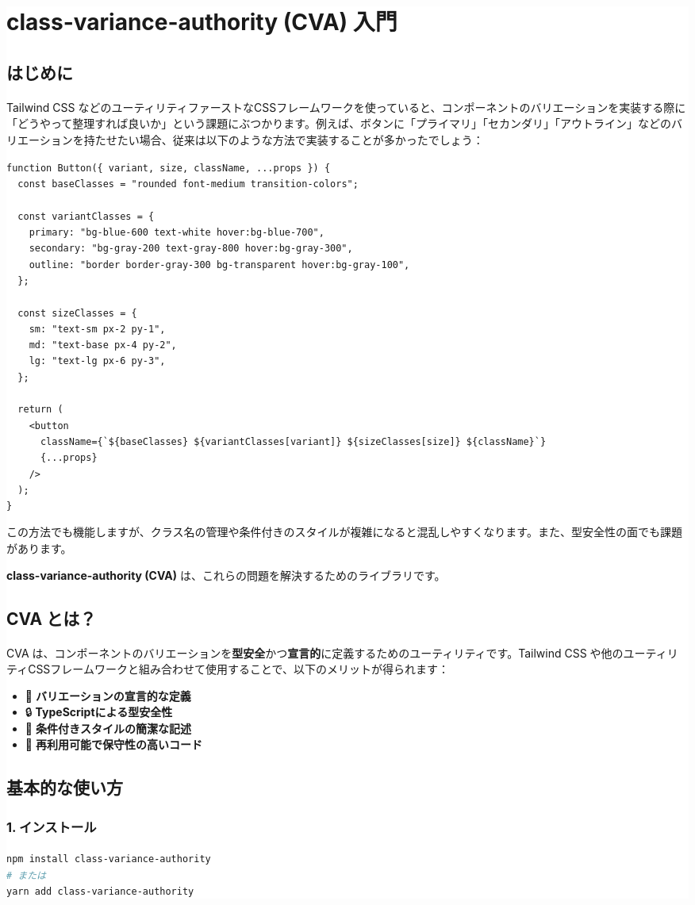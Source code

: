 # class-variance-authority (CVA) 入門

## はじめに

Tailwind CSS などのユーティリティファーストなCSSフレームワークを使っていると、コンポーネントのバリエーションを実装する際に「どうやって整理すれば良いか」という課題にぶつかります。例えば、ボタンに「プライマリ」「セカンダリ」「アウトライン」などのバリエーションを持たせたい場合、従来は以下のような方法で実装することが多かったでしょう：

```tsx
function Button({ variant, size, className, ...props }) {
  const baseClasses = "rounded font-medium transition-colors";
  
  const variantClasses = {
    primary: "bg-blue-600 text-white hover:bg-blue-700",
    secondary: "bg-gray-200 text-gray-800 hover:bg-gray-300",
    outline: "border border-gray-300 bg-transparent hover:bg-gray-100",
  };
  
  const sizeClasses = {
    sm: "text-sm px-2 py-1",
    md: "text-base px-4 py-2",
    lg: "text-lg px-6 py-3",
  };
  
  return (
    <button
      className={`${baseClasses} ${variantClasses[variant]} ${sizeClasses[size]} ${className}`}
      {...props}
    />
  );
}
```

この方法でも機能しますが、クラス名の管理や条件付きのスタイルが複雑になると混乱しやすくなります。また、型安全性の面でも課題があります。

**class-variance-authority (CVA)** は、これらの問題を解決するためのライブラリです。

## CVA とは？

CVA は、コンポーネントのバリエーションを**型安全**かつ**宣言的**に定義するためのユーティリティです。Tailwind CSS や他のユーティリティCSSフレームワークと組み合わせて使用することで、以下のメリットが得られます：

- 🧩 **バリエーションの宣言的な定義**
- 🔒 **TypeScriptによる型安全性**
- 🧹 **条件付きスタイルの簡潔な記述**
- 🔄 **再利用可能で保守性の高いコード**

## 基本的な使い方

### 1. インストール

```bash
npm install class-variance-authority
# または
yarn add class-variance-authority
```
